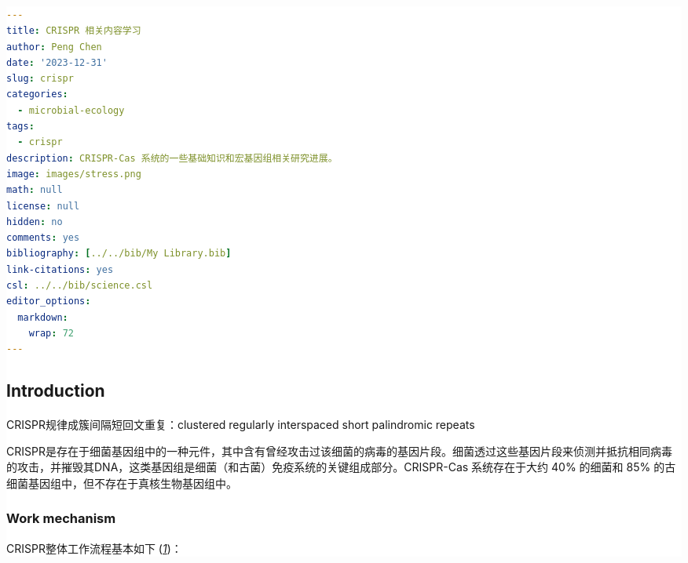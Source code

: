 ```yaml
---
title: CRISPR 相关内容学习
author: Peng Chen
date: '2023-12-31'
slug: crispr
categories:
  - microbial-ecology
tags:
  - crispr
description: CRISPR-Cas 系统的一些基础知识和宏基因组相关研究进展。
image: images/stress.png
math: null
license: null
hidden: no
comments: yes
bibliography: [../../bib/My Library.bib]
link-citations: yes
csl: ../../bib/science.csl
editor_options: 
  markdown: 
    wrap: 72
---
```


## Introduction

CRISPR规律成簇间隔短回文重复：clustered regularly interspaced short
palindromic repeats

CRISPR是存在于细菌基因组中的一种元件，其中含有曾经攻击过该细菌的病毒的基因片段。细菌透过这些基因片段来侦测并抵抗相同病毒的攻击，并摧毁其DNA，这类基因组是细菌（和古菌）免疫系统的关键组成部分。CRISPR-Cas 系统存在于大约 40% 的细菌和 85% 的古细菌基因组中，但不存在于真核生物基因组中。

### Work mechanism

CRISPR整体工作流程基本如下 ([*1*](#ref-carterSnapShotCRISPRRNAGuidedAdaptive2015))：
